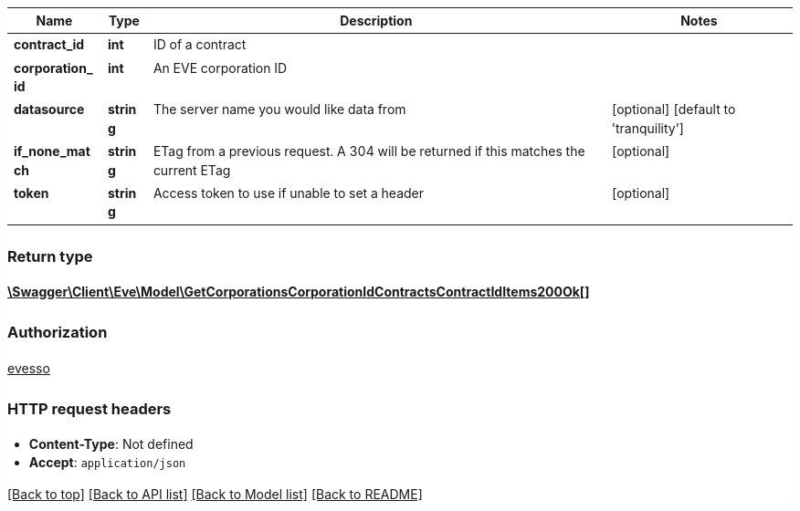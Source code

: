 | Name | Type | Description  | Notes |
| ------------- | ------------- | ------------- | ------------- |
| **contract_id** | **int**| ID of a contract | |
| **corporation_id** | **int**| An EVE corporation ID | |
| **datasource** | **string**| The server name you would like data from | [optional] [default to &#39;tranquility&#39;] |
| **if_none_match** | **string**| ETag from a previous request. A 304 will be returned if this matches the current ETag | [optional] |
| **token** | **string**| Access token to use if unable to set a header | [optional] |

### Return type

[**\Swagger\Client\Eve\Model\GetCorporationsCorporationIdContractsContractIdItems200Ok[]**](../Model/GetCorporationsCorporationIdContractsContractIdItems200Ok.md)

### Authorization

[evesso](../../README.md#evesso)

### HTTP request headers

- **Content-Type**: Not defined
- **Accept**: `application/json`

[[Back to top]](#) [[Back to API list]](../../README.md#endpoints)
[[Back to Model list]](../../README.md#models)
[[Back to README]](../../README.md)
